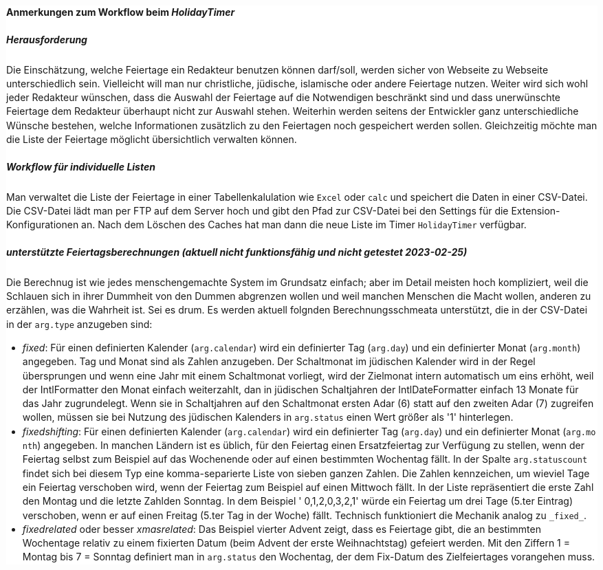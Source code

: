 
#### Anmerkungen zum Workflow beim _HolidayTimer_

##### Herausforderung

Die Einschätzung, welche Feiertage ein Redakteur benutzen können darf/soll,
werden sicher von Webseite zu Webseite unterschiedlich sein. Vielleicht will man
nur christliche, jüdische, islamische oder andere Feiertage nutzen.
Weiter wird sich wohl jeder Redakteur wünschen, dass die Auswahl der Feiertage
auf die Notwendigen beschränkt sind und dass unerwünschte Feiertage dem
Redakteur überhaupt nicht zur Auswahl stehen.
Weiterhin werden seitens der Entwickler ganz unterschiedliche Wünsche bestehen,
welche Informationen zusätzlich zu den Feiertagen noch gespeichert werden
sollen.
Gleichzeitig möchte man die Liste der Feiertage möglicht übersichtlich verwalten
können.

##### Workflow für individuelle Listen

Man verwaltet die Liste der Feiertage in einer Tabellenkalulation wie `Excel`
oder `calc` und speichert die Daten in einer CSV-Datei.
Die CSV-Datei lädt man per FTP auf dem Server hoch und gibt den Pfad zur
CSV-Datei bei den Settings für die Extension-Konfigurationen an.
Nach dem Löschen des Caches hat man dann die neue Liste im Timer `HolidayTimer`
verfügbar.

##### unterstützte Feiertagsberechnungen (aktuell nicht funktionsfähig und nicht getestet 2023-02-25)

Die Berechnug ist wie jedes menschengemachte System im Grundsatz einfach; aber
im Detail meisten hoch kompliziert, weil die Schlauen sich in ihrer Dummheit von
den Dummen abgrenzen wollen und weil manchen Menschen die Macht wollen, anderen
zu erzählen, was die Wahrheit ist. Sei es drum. Es werden aktuell folgnden
Berechnungsschmeata unterstützt, die in der CSV-Datei in der `arg.type`
anzugeben sind:

- _fixed_: Für einen definierten Kalender (`arg.calendar`) wird ein definierter
  Tag (`arg.day`) und ein definierter Monat (`arg.month`) angegeben. Tag und
  Monat sind als Zahlen anzugeben. Der Schaltmonat im jüdischen Kalender wird in
  der Regel übersprungen und wenn eine Jahr mit einem Schaltmonat vorliegt, wird
  der Zielmonat intern automatisch um eins erhöht, weil der IntlFormatter den
  Monat einfach weiterzahlt, dan in jüdischen Schaltjahren der IntlDateFormatter
  einfach 13 Monate für das Jahr zugrundelegt. Wenn sie in Schaltjahren auf den
  Schaltmonat ersten Adar (6) statt auf den zweiten Adar (7) zugreifen wollen,
  müssen sie bei Nutzung des jüdischen Kalenders in `arg.status` einen Wert
  größer als '1' hinterlegen.
- _fixedshifting_: Für einen definierten Kalender (`arg.calendar`) wird ein
  definierter Tag (`arg.day`)
  und ein definierter Monat (`arg.month`) angegeben. In manchen Ländern ist es
  üblich, für den Feiertag einen Ersatzfeiertag zur Verfügung zu stellen,
  wenn der Feiertag selbst zum Beispiel auf das Wochenende oder auf einen
  bestimmten Wochentag fällt.
  In der Spalte `arg.statuscount` findet sich bei diesem Typ eine
  komma-separierte Liste von sieben ganzen Zahlen. Die Zahlen kennzeichen, um
  wieviel Tage
  ein Feiertag verschoben wird, wenn der Feiertag zum Beispiel auf einen
  Mittwoch fällt. In der Liste repräsentiert die
  erste Zahl den Montag und die letzte Zahlden Sonntag. In dem Beispiel '
  0,1,2,0,3,2,1' würde ein Feiertag um drei Tage (5.ter Eintrag) verschoben,
  wenn er auf einen Freitag (5.ter Tag in der Woche) fällt.
  Technisch funktioniert die Mechanik analog zu `_fixed_`.
- _fixedrelated_ oder besser _xmasrelated_: Das Beispiel vierter Advent zeigt,
  dass es Feiertage gibt, die an bestimmten Wochentage relativ zu einem
  fixierten Datum (beim Advent der erste Weihnachtstag) gefeiert werden.
  Mit den Ziffern 1 = Montag bis 7 = Sonntag definiert man in `arg.status` den
  Wochentag, der dem Fix-Datum des Zielfeiertages vorangehen muss.